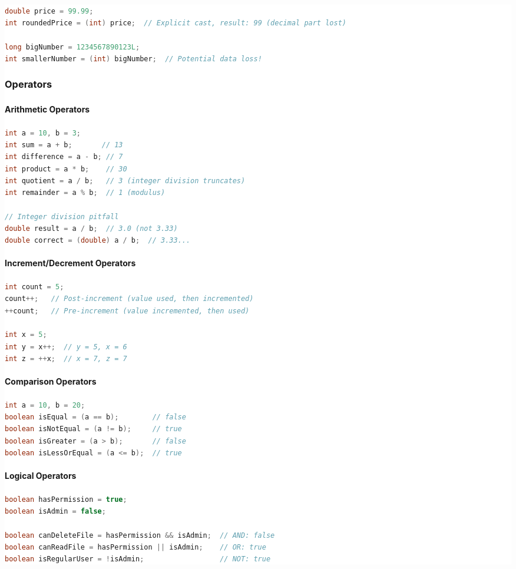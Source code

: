 ```java
double price = 99.99;
int roundedPrice = (int) price;  // Explicit cast, result: 99 (decimal part lost)

long bigNumber = 1234567890123L;
int smallerNumber = (int) bigNumber;  // Potential data loss!
```

### Operators

#### Arithmetic Operators

```java
int a = 10, b = 3;
int sum = a + b;       // 13
int difference = a - b; // 7
int product = a * b;    // 30
int quotient = a / b;   // 3 (integer division truncates)
int remainder = a % b;  // 1 (modulus)

// Integer division pitfall
double result = a / b;  // 3.0 (not 3.33)
double correct = (double) a / b;  // 3.33...
```

#### Increment/Decrement Operators

```java
int count = 5;
count++;   // Post-increment (value used, then incremented)
++count;   // Pre-increment (value incremented, then used)

int x = 5;
int y = x++;  // y = 5, x = 6
int z = ++x;  // x = 7, z = 7
```

#### Comparison Operators

```java
int a = 10, b = 20;
boolean isEqual = (a == b);        // false
boolean isNotEqual = (a != b);     // true
boolean isGreater = (a > b);       // false
boolean isLessOrEqual = (a <= b);  // true
```

#### Logical Operators

```java
boolean hasPermission = true;
boolean isAdmin = false;

boolean canDeleteFile = hasPermission && isAdmin;  // AND: false
boolean canReadFile = hasPermission || isAdmin;    // OR: true
boolean isRegularUser = !isAdmin;                  // NOT: true
```
